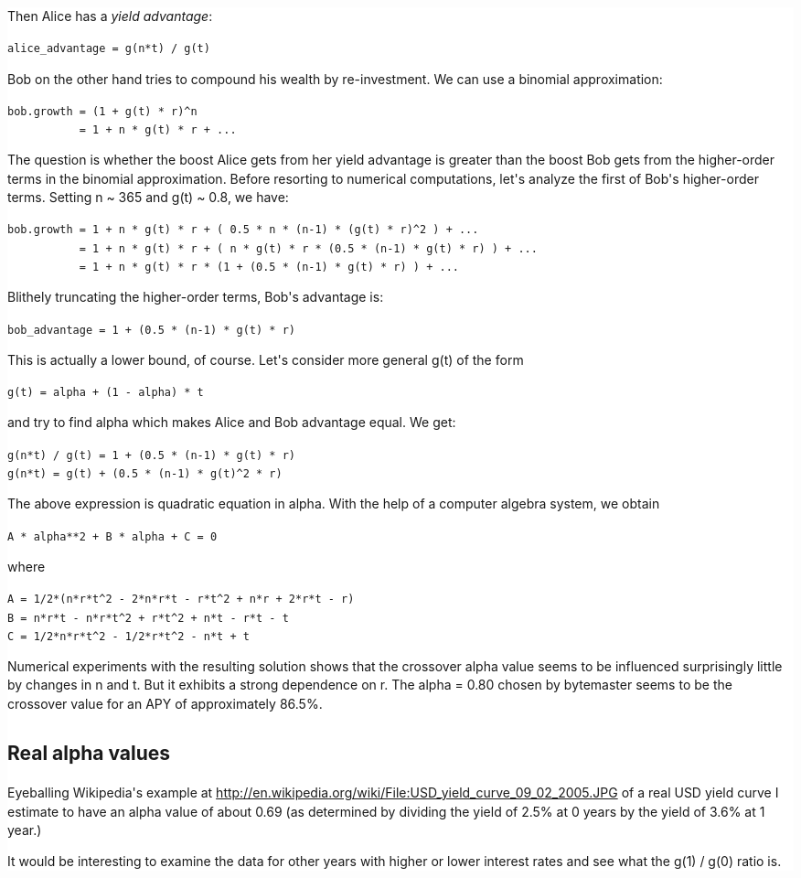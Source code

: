Then Alice has a *yield advantage*:

    alice_advantage = g(n*t) / g(t)

Bob on the other hand tries to compound his wealth by re-investment.  We can
use a binomial approximation:

    bob.growth = (1 + g(t) * r)^n
               = 1 + n * g(t) * r + ...

The question is whether the boost Alice gets from her yield advantage is greater
than the boost Bob gets from the higher-order terms in the binomial approximation.
Before resorting to numerical computations, let's analyze the first of Bob's
higher-order terms.  Setting n ~ 365 and g(t) ~ 0.8, we have:

    bob.growth = 1 + n * g(t) * r + ( 0.5 * n * (n-1) * (g(t) * r)^2 ) + ...
               = 1 + n * g(t) * r + ( n * g(t) * r * (0.5 * (n-1) * g(t) * r) ) + ...
               = 1 + n * g(t) * r * (1 + (0.5 * (n-1) * g(t) * r) ) + ...

Blithely truncating the higher-order terms, Bob's advantage is:

    bob_advantage = 1 + (0.5 * (n-1) * g(t) * r)

This is actually a lower bound, of course.  Let's consider more general g(t) of the form

    g(t) = alpha + (1 - alpha) * t

and try to find alpha which makes Alice and Bob advantage equal.  We get:

    g(n*t) / g(t) = 1 + (0.5 * (n-1) * g(t) * r)
    g(n*t) = g(t) + (0.5 * (n-1) * g(t)^2 * r)

The above expression is quadratic equation in alpha.  With the help of a computer algebra system, we obtain

    A * alpha**2 + B * alpha + C = 0

where

    A = 1/2*(n*r*t^2 - 2*n*r*t - r*t^2 + n*r + 2*r*t - r)
    B = n*r*t - n*r*t^2 + r*t^2 + n*t - r*t - t
    C = 1/2*n*r*t^2 - 1/2*r*t^2 - n*t + t

Numerical experiments with the resulting solution shows that the crossover alpha value seems to be influenced
surprisingly little by changes in n and t.  But it exhibits a strong dependence on r.  The alpha = 0.80 chosen
by bytemaster seems to be the crossover value for an APY of approximately 86.5%.

Real alpha values
-----------------

Eyeballing Wikipedia's example at http://en.wikipedia.org/wiki/File:USD_yield_curve_09_02_2005.JPG of a real
USD yield curve I estimate to have an alpha value of about 0.69 (as determined by dividing the yield of 2.5%
at 0 years by the yield of 3.6% at 1 year.)

It would be interesting to examine the data for other years with higher or lower interest rates and see what the
g(1) / g(0) ratio is.
